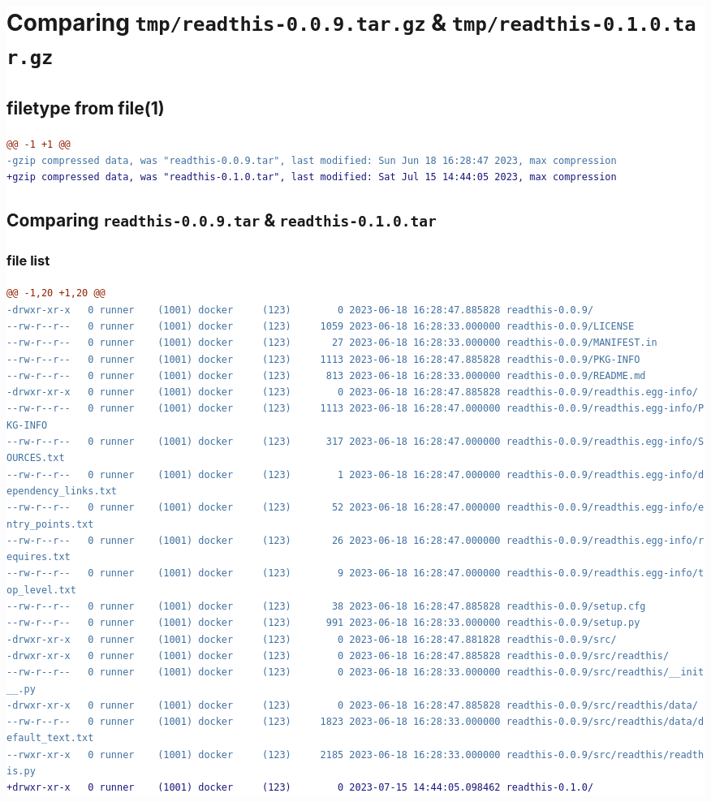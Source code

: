 # Comparing `tmp/readthis-0.0.9.tar.gz` & `tmp/readthis-0.1.0.tar.gz`

## filetype from file(1)

```diff
@@ -1 +1 @@
-gzip compressed data, was "readthis-0.0.9.tar", last modified: Sun Jun 18 16:28:47 2023, max compression
+gzip compressed data, was "readthis-0.1.0.tar", last modified: Sat Jul 15 14:44:05 2023, max compression
```

## Comparing `readthis-0.0.9.tar` & `readthis-0.1.0.tar`

### file list

```diff
@@ -1,20 +1,20 @@
-drwxr-xr-x   0 runner    (1001) docker     (123)        0 2023-06-18 16:28:47.885828 readthis-0.0.9/
--rw-r--r--   0 runner    (1001) docker     (123)     1059 2023-06-18 16:28:33.000000 readthis-0.0.9/LICENSE
--rw-r--r--   0 runner    (1001) docker     (123)       27 2023-06-18 16:28:33.000000 readthis-0.0.9/MANIFEST.in
--rw-r--r--   0 runner    (1001) docker     (123)     1113 2023-06-18 16:28:47.885828 readthis-0.0.9/PKG-INFO
--rw-r--r--   0 runner    (1001) docker     (123)      813 2023-06-18 16:28:33.000000 readthis-0.0.9/README.md
-drwxr-xr-x   0 runner    (1001) docker     (123)        0 2023-06-18 16:28:47.885828 readthis-0.0.9/readthis.egg-info/
--rw-r--r--   0 runner    (1001) docker     (123)     1113 2023-06-18 16:28:47.000000 readthis-0.0.9/readthis.egg-info/PKG-INFO
--rw-r--r--   0 runner    (1001) docker     (123)      317 2023-06-18 16:28:47.000000 readthis-0.0.9/readthis.egg-info/SOURCES.txt
--rw-r--r--   0 runner    (1001) docker     (123)        1 2023-06-18 16:28:47.000000 readthis-0.0.9/readthis.egg-info/dependency_links.txt
--rw-r--r--   0 runner    (1001) docker     (123)       52 2023-06-18 16:28:47.000000 readthis-0.0.9/readthis.egg-info/entry_points.txt
--rw-r--r--   0 runner    (1001) docker     (123)       26 2023-06-18 16:28:47.000000 readthis-0.0.9/readthis.egg-info/requires.txt
--rw-r--r--   0 runner    (1001) docker     (123)        9 2023-06-18 16:28:47.000000 readthis-0.0.9/readthis.egg-info/top_level.txt
--rw-r--r--   0 runner    (1001) docker     (123)       38 2023-06-18 16:28:47.885828 readthis-0.0.9/setup.cfg
--rw-r--r--   0 runner    (1001) docker     (123)      991 2023-06-18 16:28:33.000000 readthis-0.0.9/setup.py
-drwxr-xr-x   0 runner    (1001) docker     (123)        0 2023-06-18 16:28:47.881828 readthis-0.0.9/src/
-drwxr-xr-x   0 runner    (1001) docker     (123)        0 2023-06-18 16:28:47.885828 readthis-0.0.9/src/readthis/
--rw-r--r--   0 runner    (1001) docker     (123)        0 2023-06-18 16:28:33.000000 readthis-0.0.9/src/readthis/__init__.py
-drwxr-xr-x   0 runner    (1001) docker     (123)        0 2023-06-18 16:28:47.885828 readthis-0.0.9/src/readthis/data/
--rw-r--r--   0 runner    (1001) docker     (123)     1823 2023-06-18 16:28:33.000000 readthis-0.0.9/src/readthis/data/default_text.txt
--rwxr-xr-x   0 runner    (1001) docker     (123)     2185 2023-06-18 16:28:33.000000 readthis-0.0.9/src/readthis/readthis.py
+drwxr-xr-x   0 runner    (1001) docker     (123)        0 2023-07-15 14:44:05.098462 readthis-0.1.0/
```